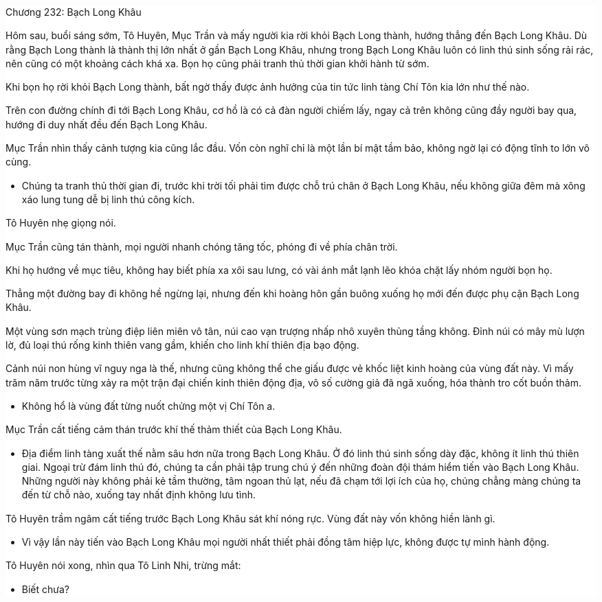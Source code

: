 




Chương 232: Bạch Long Khâu


Hôm sau, buổi sáng sớm, Tô Huyên, Mục Trần và mấy người kia rời khỏi Bạch Long thành, hướng thẳng đến Bạch Long Khâu. Dù rằng Bạch Long thành là thành thị lớn nhất ở gần Bạch Long Khâu, nhưng trong Bạch Long Khâu luôn có linh thú sinh sống rải rác, nên cũng có một khoảng cách khá xa. Bọn họ cũng phải tranh thủ thời gian khởi hành từ sớm.

Khi bọn họ rời khỏi Bạch Long thành, bất ngờ thấy được ảnh hưởng của tin tức linh tàng Chí Tôn kia lớn như thế nào.

Trên con đường chính đi tới Bạch Long Khâu, cơ hồ là có cả đàn người chiếm lấy, ngay cả trên không cũng đầy người bay qua, hướng đi duy nhất đều đến Bạch Long Khâu.

Mục Trần nhìn thấy cảnh tượng kia cũng lắc đầu. Vốn còn nghĩ chỉ là một lần bí mật tầm bảo, không ngờ lại có động tĩnh to lớn vô cùng.

- Chúng ta tranh thủ thời gian đi, trước khi trời tối phải tìm được chỗ trú chân ở Bạch Long Khâu, nếu không giữa đêm mà xông xáo lung tung dễ bị linh thú công kích.

Tô Huyên nhẹ giọng nói.

Mục Trần cũng tán thành, mọi người nhanh chóng tăng tốc, phóng đi về phía chân trời.

Khi họ hướng về mục tiêu, không hay biết phía xa xôi sau lưng, có vài ánh mắt lạnh lẽo khóa chặt lấy nhóm người bọn họ.

Thẳng một đường bay đi không hề ngừng lại, nhưng đến khi hoàng hôn gần buông xuống họ mới đến được phụ cận Bạch Long Khâu.

Một vùng sơn mạch trùng điệp liên miên vô tân, núi cao vạn trượng nhấp nhô xuyên thủng tầng không. Đỉnh núi có mây mù lượn lờ, đủ loại thú rống kinh thiên vang gầm, khiến cho linh khí thiên địa bạo động.

Cảnh núi non hùng vĩ nguy nga là thế, nhưng cũng không thể che giấu được vẻ khốc liệt kinh hoàng của vùng đất này. Vì mấy trăm năm trước từng xảy ra một trận đại chiến kinh thiên động địa, vô số cường giả đã ngã xuống, hóa thành tro cốt buồn thảm.

- Không hổ là vùng đất từng nuốt chửng một vị Chí Tôn a.

Mục Trần cất tiếng cảm thán trước khí thế thảm thiết của Bạch Long Khâu.

- Địa điểm linh tàng xuất thế nằm sâu hơn nữa trong Bạch Long Khâu. Ở đó linh thú sinh sống dày đặc, không ít linh thú thiên giai. Ngoại trừ đám linh thú đó, chúng ta cần phải tập trung chú ý đến những đoàn đội thám hiểm tiến vào Bạch Long Khâu. Những người này không phải kẻ tầm thường, tâm ngoan thủ lạt, nếu đã chạm tới lợi ích của họ, chúng chẳng màng chúng ta đến từ chỗ nào, xuống tay nhất định không lưu tình.

Tô Huyên trầm ngâm cất tiếng trước Bạch Long Khâu sát khí nóng rực. Vùng đất này vốn không hiền lành gì.

- Vì vậy lần này tiến vào Bạch Long Khâu mọi người nhất thiết phải đồng tâm hiệp lực, không được tự mình hành động.

Tô Huyên nói xong, nhìn qua Tô Linh Nhi, trừng mắt:

- Biết chưa?
